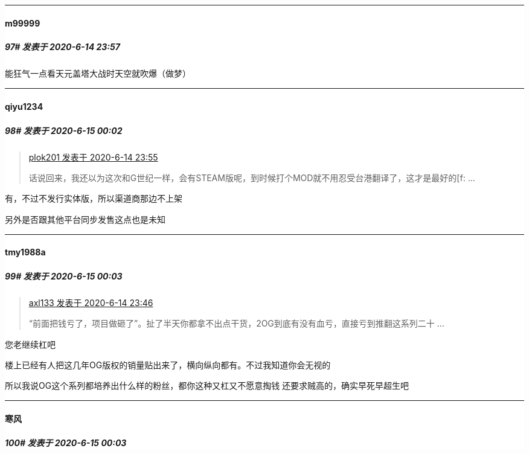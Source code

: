 





-----

####  m99999  
##### 97#       发表于 2020-6-14 23:57




能狂气一点看天元盖塔大战时天空就吹爆（做梦）







-----

####  qiyu1234  
##### 98#       发表于 2020-6-15 00:02



<blockquote><a href="httphttps://bbs.saraba1st.com/2b/forum.php?mod=redirect&amp;goto=findpost&amp;pid=47806971&amp;ptid=1941696" target="_blank">plok201 发表于 2020-6-14 23:55</a>

话说回来，我还以为这次和G世纪一样，会有STEAM版呢，到时候打个MOD就不用忍受台港翻译了，这才是最好的[f: ...</blockquote>
有，不过不发行实体版，所以渠道商那边不上架

另外是否跟其他平台同步发售这点也是未知







-----

####  tmy1988a  
##### 99#       发表于 2020-6-15 00:03



<blockquote><a href="httphttps://bbs.saraba1st.com/2b/forum.php?mod=redirect&amp;goto=findpost&amp;pid=47806897&amp;ptid=1941696" target="_blank">axl133 发表于 2020-6-14 23:46</a>

“前面把钱亏了，项目做砸了”。扯了半天你都拿不出点干货，2OG到底有没有血亏，直接亏到推翻这系列二十 ...</blockquote>
您老继续杠吧

楼上已经有人把这几年OG版权的销量贴出来了，横向纵向都有。不过我知道你会无视的

所以我说OG这个系列都培养出什么样的粉丝，都你这种又杠又不愿意掏钱 还要求贼高的，确实早死早超生吧







-----

####  寒风  
##### 100#       发表于 2020-6-15 00:03
